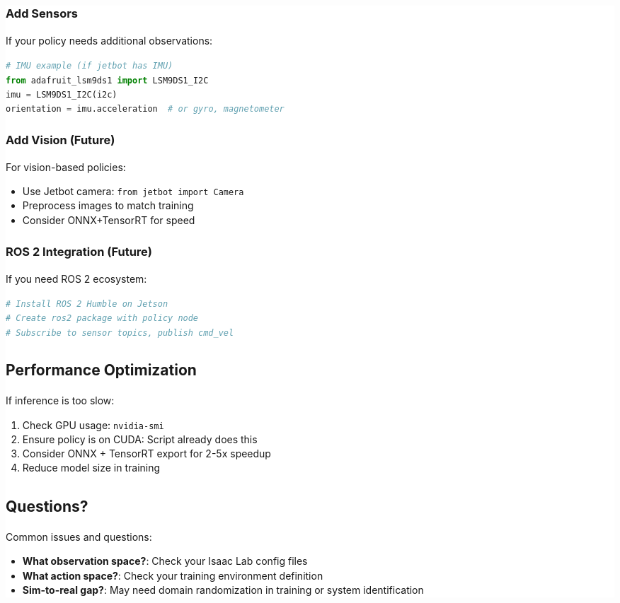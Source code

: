 ### Add Sensors
If your policy needs additional observations:
```python
# IMU example (if jetbot has IMU)
from adafruit_lsm9ds1 import LSM9DS1_I2C
imu = LSM9DS1_I2C(i2c)
orientation = imu.acceleration  # or gyro, magnetometer
```

### Add Vision (Future)
For vision-based policies:
- Use Jetbot camera: `from jetbot import Camera`
- Preprocess images to match training
- Consider ONNX+TensorRT for speed

### ROS 2 Integration (Future)
If you need ROS 2 ecosystem:
```bash
# Install ROS 2 Humble on Jetson
# Create ros2 package with policy node
# Subscribe to sensor topics, publish cmd_vel
```

## Performance Optimization

If inference is too slow:
1. Check GPU usage: `nvidia-smi`
2. Ensure policy is on CUDA: Script already does this
3. Consider ONNX + TensorRT export for 2-5x speedup
4. Reduce model size in training

## Questions?
Common issues and questions:
- **What observation space?**: Check your Isaac Lab config files
- **What action space?**: Check your training environment definition
- **Sim-to-real gap?**: May need domain randomization in training or system identification
